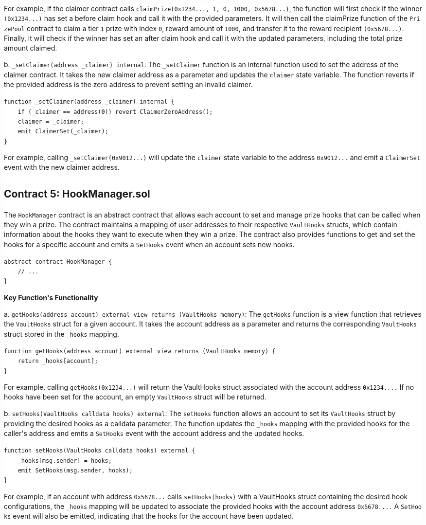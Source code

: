 For example, if the claimer contract calls `claimPrize(0x1234..., 1, 0, 1000, 0x5678...)`, the function will first check if the winner `(0x1234...)` has set a before claim hook and call it with the provided parameters. It will then call the claimPrize function of the `PrizePool` contract to claim a tier `1` prize with index `0`, reward amount of `1000`, and transfer it to the reward recipient `(0x5678...)`. Finally, it will check if the winner has set an after claim hook and call it with the updated parameters, including the total prize amount claimed.

b. `_setClaimer(address _claimer) internal`:
The `_setClaimer` function is an internal function used to set the address of the claimer contract. It takes the new claimer address as a parameter and updates the `claimer` state variable. The function reverts if the provided address is the zero address to prevent setting an invalid claimer.
```solidity
function _setClaimer(address _claimer) internal {
    if (_claimer == address(0)) revert ClaimerZeroAddress();
    claimer = _claimer;
    emit ClaimerSet(_claimer);
}
```
For example, calling `_setClaimer(0x9012...)` will update the `claimer` state variable to the address `0x9012...` and emit a `ClaimerSet` event with the new claimer address.


## Contract 5: HookManager.sol
The `HookManager` contract is an abstract contract that allows each account to set and manage prize hooks that can be called when they win a prize. The contract maintains a mapping of user addresses to their respective `VaultHooks` structs, which contain information about the hooks they want to execute when they win a prize. The contract also provides functions to get and set the hooks for a specific account and emits a `SetHooks` event when an account sets new hooks.
```solidity
abstract contract HookManager {
    // ...
}
```
**Key Function's Functionality**

a. `getHooks(address account) external view returns (VaultHooks memory)`:
The `getHooks` function is a view function that retrieves the `VaultHooks` struct for a given account. It takes the account address as a parameter and returns the corresponding `VaultHooks` struct stored in the `_hooks` mapping.
```solidity
function getHooks(address account) external view returns (VaultHooks memory) {
    return _hooks[account];
}
```
For example, calling `getHooks(0x1234...)` will return the VaultHooks struct associated with the account address `0x1234....` If no hooks have been set for the account, an empty `VaultHooks` struct will be returned.

b. `setHooks(VaultHooks calldata hooks) external`:
The `setHooks` function allows an account to set its `VaultHooks` struct by providing the desired hooks as a calldata parameter. The function updates the `_hooks` mapping with the provided hooks for the caller's address and emits a `SetHooks` event with the account address and the updated hooks.
```solidity
function setHooks(VaultHooks calldata hooks) external {
    _hooks[msg.sender] = hooks;
    emit SetHooks(msg.sender, hooks);
}
```
For example, if an account with address `0x5678...` calls `setHooks(hooks)` with a VaultHooks struct containing the desired hook configurations, the `_hooks` mapping will be updated to associate the provided hooks with the account address `0x5678....` A `SetHooks` event will also be emitted, indicating that the hooks for the account have been updated.
